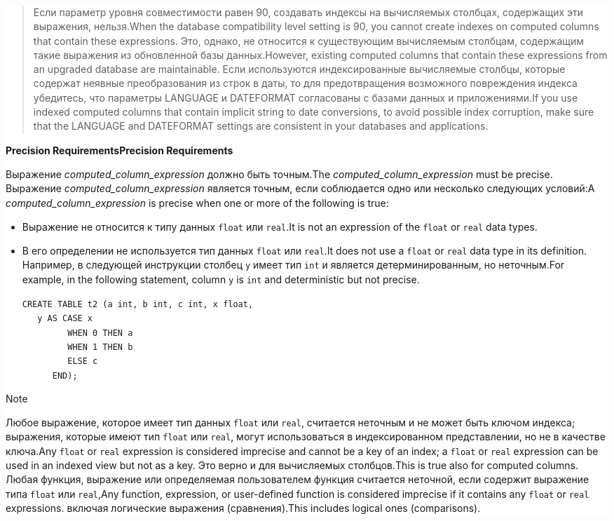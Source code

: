 >  <span data-ttu-id="70bc4-136">Если параметр уровня совместимости равен 90, создавать индексы на вычисляемых столбцах, содержащих эти выражения, нельзя.</span><span class="sxs-lookup"><span data-stu-id="70bc4-136">When the database compatibility level setting is 90, you cannot create indexes on computed columns that contain these expressions.</span></span> <span data-ttu-id="70bc4-137">Это, однако, не относится к существующим вычисляемым столбцам, содержащим такие выражения из обновленной базы данных.</span><span class="sxs-lookup"><span data-stu-id="70bc4-137">However, existing computed columns that contain these expressions from an upgraded database are maintainable.</span></span> <span data-ttu-id="70bc4-138">Если используются индексированные вычисляемые столбцы, которые содержат неявные преобразования из строк в даты, то для предотвращения возможного повреждения индекса убедитесь, что параметры LANGUAGE и DATEFORMAT согласованы с базами данных и приложениями.</span><span class="sxs-lookup"><span data-stu-id="70bc4-138">If you use indexed computed columns that contain implicit string to date conversions, to avoid possible index corruption, make sure that the LANGUAGE and DATEFORMAT settings are consistent in your databases and applications.</span></span>  
  
 <span data-ttu-id="70bc4-139">**Precision Requirements**</span><span class="sxs-lookup"><span data-stu-id="70bc4-139">**Precision Requirements**</span></span>  
  
 <span data-ttu-id="70bc4-140">Выражение *computed_column_expression* должно быть точным.</span><span class="sxs-lookup"><span data-stu-id="70bc4-140">The *computed_column_expression* must be precise.</span></span> <span data-ttu-id="70bc4-141">Выражение *computed_column_expression* является точным, если соблюдается одно или несколько следующих условий:</span><span class="sxs-lookup"><span data-stu-id="70bc4-141">A *computed_column_expression* is precise when one or more of the following is true:</span></span>  
  
-   <span data-ttu-id="70bc4-142">Выражение не относится к типу данных `float` или `real`.</span><span class="sxs-lookup"><span data-stu-id="70bc4-142">It is not an expression of the `float` or `real` data types.</span></span>  
  
-   <span data-ttu-id="70bc4-143">В его определении не используется тип данных `float` или `real`.</span><span class="sxs-lookup"><span data-stu-id="70bc4-143">It does not use a `float` or `real` data type in its definition.</span></span> <span data-ttu-id="70bc4-144">Например, в следующей инструкции столбец `y` имеет тип `int` и является детерминированным, но неточным.</span><span class="sxs-lookup"><span data-stu-id="70bc4-144">For example, in the following statement, column `y` is `int` and deterministic but not precise.</span></span>  
  
    ```  
    CREATE TABLE t2 (a int, b int, c int, x float,   
       y AS CASE x   
             WHEN 0 THEN a   
             WHEN 1 THEN b   
             ELSE c   
          END);  
    ```  
  
> [!NOTE]  
>  <span data-ttu-id="70bc4-145">Любое выражение, которое имеет тип данных `float` или `real`, считается неточным и не может быть ключом индекса; выражения, которые имеют тип `float` или `real`, могут использоваться в индексированном представлении, но не в качестве ключа.</span><span class="sxs-lookup"><span data-stu-id="70bc4-145">Any `float` or `real` expression is considered imprecise and cannot be a key of an index; a `float` or `real` expression can be used in an indexed view but not as a key.</span></span> <span data-ttu-id="70bc4-146">Это верно и для вычисляемых столбцов.</span><span class="sxs-lookup"><span data-stu-id="70bc4-146">This is true also for computed columns.</span></span> <span data-ttu-id="70bc4-147">Любая функция, выражение или определяемая пользователем функция считается неточной, если содержит выражение типа `float` или `real`,</span><span class="sxs-lookup"><span data-stu-id="70bc4-147">Any function, expression, or user-defined function is considered imprecise if it contains any `float` or `real` expressions.</span></span> <span data-ttu-id="70bc4-148">включая логические выражения (сравнения).</span><span class="sxs-lookup"><span data-stu-id="70bc4-148">This includes logical ones (comparisons).</span></span>  
  